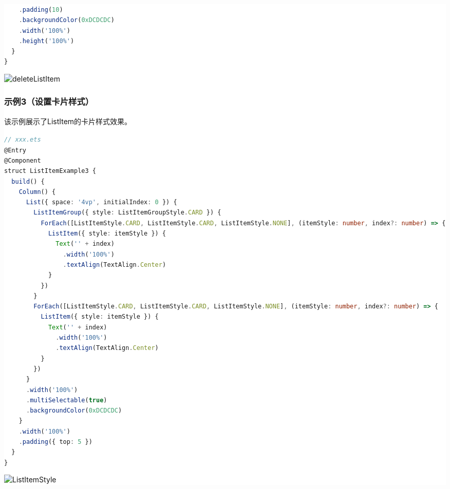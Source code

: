 ```ts
    .padding(10)
    .backgroundColor(0xDCDCDC)
    .width('100%')
    .height('100%')
  }
}
```
![deleteListItem](figures/deleteListItem.gif)

### 示例3（设置卡片样式）
该示例展示了ListItem的卡片样式效果。

```ts
// xxx.ets
@Entry
@Component
struct ListItemExample3 {
  build() {
    Column() {
      List({ space: '4vp', initialIndex: 0 }) {
        ListItemGroup({ style: ListItemGroupStyle.CARD }) {
          ForEach([ListItemStyle.CARD, ListItemStyle.CARD, ListItemStyle.NONE], (itemStyle: number, index?: number) => {
            ListItem({ style: itemStyle }) {
              Text('' + index)
                .width('100%')
                .textAlign(TextAlign.Center)
            }
          })
        }
        ForEach([ListItemStyle.CARD, ListItemStyle.CARD, ListItemStyle.NONE], (itemStyle: number, index?: number) => {
          ListItem({ style: itemStyle }) {
            Text('' + index)
              .width('100%')
              .textAlign(TextAlign.Center)
          }
        })
      }
      .width('100%')
      .multiSelectable(true)
      .backgroundColor(0xDCDCDC)
    }
    .width('100%')
    .padding({ top: 5 })
  }
}
```
![ListItemStyle](figures/listItem3.jpeg)
